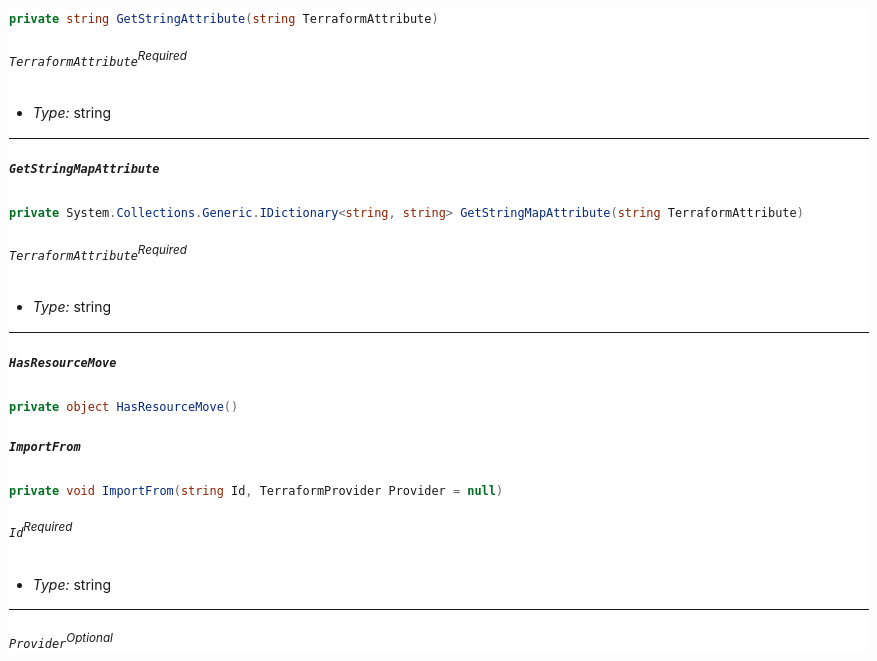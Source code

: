 ```csharp
private string GetStringAttribute(string TerraformAttribute)
```

###### `TerraformAttribute`<sup>Required</sup> <a name="TerraformAttribute" id="@cdktf/provider-gitlab.projectJobTokenScopes.ProjectJobTokenScopes.getStringAttribute.parameter.terraformAttribute"></a>

- *Type:* string

---

##### `GetStringMapAttribute` <a name="GetStringMapAttribute" id="@cdktf/provider-gitlab.projectJobTokenScopes.ProjectJobTokenScopes.getStringMapAttribute"></a>

```csharp
private System.Collections.Generic.IDictionary<string, string> GetStringMapAttribute(string TerraformAttribute)
```

###### `TerraformAttribute`<sup>Required</sup> <a name="TerraformAttribute" id="@cdktf/provider-gitlab.projectJobTokenScopes.ProjectJobTokenScopes.getStringMapAttribute.parameter.terraformAttribute"></a>

- *Type:* string

---

##### `HasResourceMove` <a name="HasResourceMove" id="@cdktf/provider-gitlab.projectJobTokenScopes.ProjectJobTokenScopes.hasResourceMove"></a>

```csharp
private object HasResourceMove()
```

##### `ImportFrom` <a name="ImportFrom" id="@cdktf/provider-gitlab.projectJobTokenScopes.ProjectJobTokenScopes.importFrom"></a>

```csharp
private void ImportFrom(string Id, TerraformProvider Provider = null)
```

###### `Id`<sup>Required</sup> <a name="Id" id="@cdktf/provider-gitlab.projectJobTokenScopes.ProjectJobTokenScopes.importFrom.parameter.id"></a>

- *Type:* string

---

###### `Provider`<sup>Optional</sup> <a name="Provider" id="@cdktf/provider-gitlab.projectJobTokenScopes.ProjectJobTokenScopes.importFrom.parameter.provider"></a>
